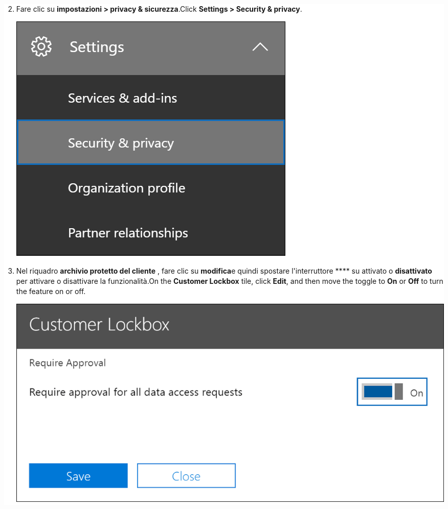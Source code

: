 2. <span data-ttu-id="2e140-138">Fare clic su **impostazioni > privacy & sicurezza**.</span><span class="sxs-lookup"><span data-stu-id="2e140-138">Click **Settings > Security & privacy**.</span></span>

    ![Modificare le impostazioni del servizio di archivio clienti nell'interfaccia di amministrazione](media/CustomerLockbox2.png)

3. <span data-ttu-id="2e140-140">Nel riquadro **archivio protetto del cliente** , fare clic su **modifica**e quindi spostare l'interruttore \*\*\*\* su attivato o **disattivato** per attivare o disattivare la funzionalità.</span><span class="sxs-lookup"><span data-stu-id="2e140-140">On the **Customer Lockbox** tile, click **Edit**, and then move the toggle to **On** or **Off** to turn the feature on or off.</span></span>

    ![Require approval for Customer Lockbox](media/CustomerLockbox4.png)
